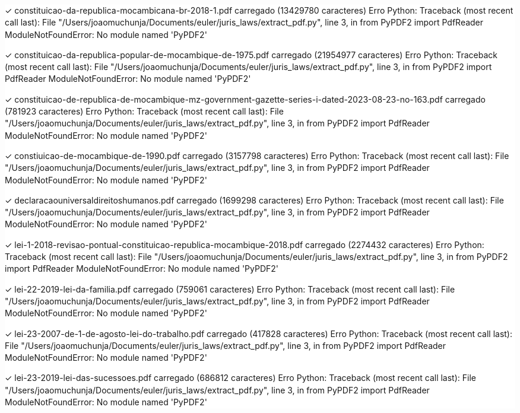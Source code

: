 ✓ constituicao-da-republica-mocambicana-br-2018-1.pdf carregado (13429780 caracteres)
Erro Python: Traceback (most recent call last):
  File "/Users/joaomuchunja/Documents/euler/juris_laws/extract_pdf.py", line 3, in <module>
    from PyPDF2 import PdfReader
ModuleNotFoundError: No module named 'PyPDF2'

✓ constituicao-da-republica-popular-de-mocambique-de-1975.pdf carregado (21954977 caracteres)
Erro Python: Traceback (most recent call last):
  File "/Users/joaomuchunja/Documents/euler/juris_laws/extract_pdf.py", line 3, in <module>
    from PyPDF2 import PdfReader
ModuleNotFoundError: No module named 'PyPDF2'

✓ constituicao-de-republica-de-mocambique-mz-government-gazette-series-i-dated-2023-08-23-no-163.pdf carregado (781923 caracteres)
Erro Python: Traceback (most recent call last):
  File "/Users/joaomuchunja/Documents/euler/juris_laws/extract_pdf.py", line 3, in <module>
    from PyPDF2 import PdfReader
ModuleNotFoundError: No module named 'PyPDF2'

✓ constiuicao-de-mocambique-de-1990.pdf carregado (3157798 caracteres)
Erro Python: Traceback (most recent call last):
  File "/Users/joaomuchunja/Documents/euler/juris_laws/extract_pdf.py", line 3, in <module>
    from PyPDF2 import PdfReader
ModuleNotFoundError: No module named 'PyPDF2'

✓ declaracaouniversaldireitoshumanos.pdf carregado (1699298 caracteres)
Erro Python: Traceback (most recent call last):
  File "/Users/joaomuchunja/Documents/euler/juris_laws/extract_pdf.py", line 3, in <module>
    from PyPDF2 import PdfReader
ModuleNotFoundError: No module named 'PyPDF2'

✓ lei-1-2018-revisao-pontual-constituicao-republica-mocambique-2018.pdf carregado (2274432 caracteres)
Erro Python: Traceback (most recent call last):
  File "/Users/joaomuchunja/Documents/euler/juris_laws/extract_pdf.py", line 3, in <module>
    from PyPDF2 import PdfReader
ModuleNotFoundError: No module named 'PyPDF2'

✓ lei-22-2019-lei-da-familia.pdf carregado (759061 caracteres)
Erro Python: Traceback (most recent call last):
  File "/Users/joaomuchunja/Documents/euler/juris_laws/extract_pdf.py", line 3, in <module>
    from PyPDF2 import PdfReader
ModuleNotFoundError: No module named 'PyPDF2'

✓ lei-23-2007-de-1-de-agosto-lei-do-trabalho.pdf carregado (417828 caracteres)
Erro Python: Traceback (most recent call last):
  File "/Users/joaomuchunja/Documents/euler/juris_laws/extract_pdf.py", line 3, in <module>
    from PyPDF2 import PdfReader
ModuleNotFoundError: No module named 'PyPDF2'

✓ lei-23-2019-lei-das-sucessoes.pdf carregado (686812 caracteres)
Erro Python: Traceback (most recent call last):
  File "/Users/joaomuchunja/Documents/euler/juris_laws/extract_pdf.py", line 3, in <module>
    from PyPDF2 import PdfReader
ModuleNotFoundError: No module named 'PyPDF2'
